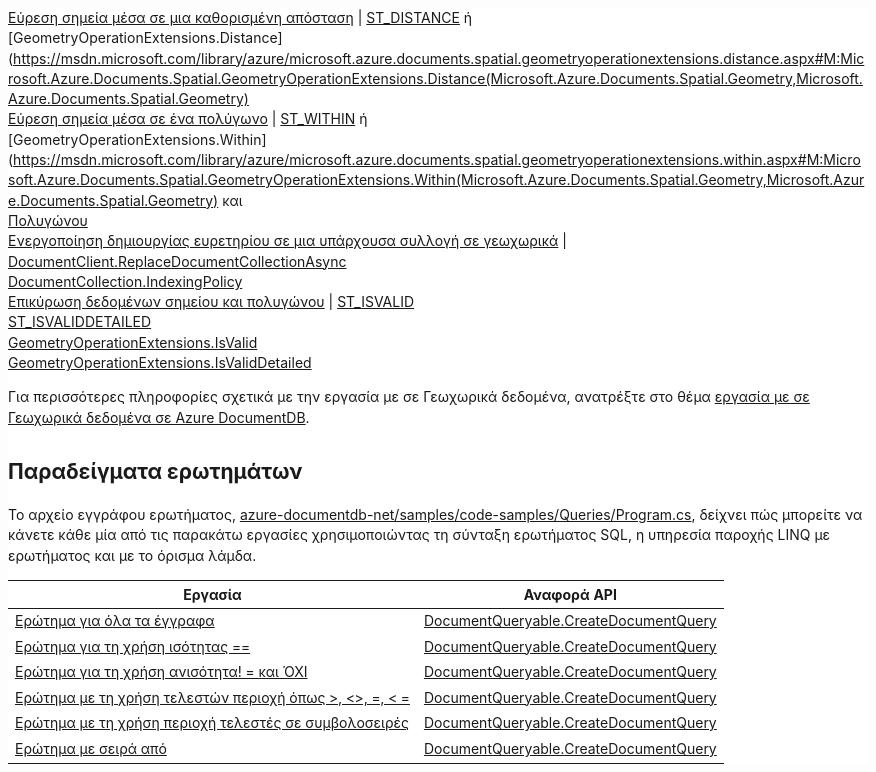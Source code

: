 [Εύρεση σημεία μέσα σε μια καθορισμένη απόσταση](https://github.com/Azure/azure-documentdb-dotnet/blob/7b09c085817e850d683bc59bd864c2f6b552d275/samples/code-samples/Geospatial/Program.cs#L152-L194) | [ST_DISTANCE](documentdb-sql-query.md#built-in-functions) ή<br>[GeometryOperationExtensions.Distance] (https://msdn.microsoft.com/library/azure/microsoft.azure.documents.spatial.geometryoperationextensions.distance.aspx#M:Microsoft.Azure.Documents.Spatial.GeometryOperationExtensions.Distance(Microsoft.Azure.Documents.Spatial.Geometry,Microsoft.Azure.Documents.Spatial.Geometry)  
[Εύρεση σημεία μέσα σε ένα πολύγωνο](https://github.com/Azure/azure-documentdb-dotnet/blob/7b09c085817e850d683bc59bd864c2f6b552d275/samples/code-samples/Geospatial/Program.cs#L196-L221) | [ST_WITHIN](documentdb-sql-query.md#built-in-functions) ή<br>[GeometryOperationExtensions.Within] (https://msdn.microsoft.com/library/azure/microsoft.azure.documents.spatial.geometryoperationextensions.within.aspx#M:Microsoft.Azure.Documents.Spatial.GeometryOperationExtensions.Within(Microsoft.Azure.Documents.Spatial.Geometry,Microsoft.Azure.Documents.Spatial.Geometry) και<br>[Πολυγώνου](https://msdn.microsoft.com/library/azure/microsoft.azure.documents.spatial.polygon.aspx)  
[Ενεργοποίηση δημιουργίας ευρετηρίου σε μια υπάρχουσα συλλογή σε γεωχωρικά](https://github.com/Azure/azure-documentdb-dotnet/blob/7b09c085817e850d683bc59bd864c2f6b552d275/samples/code-samples/Geospatial/Program.cs#L312-L336) | [DocumentClient.ReplaceDocumentCollectionAsync](https://msdn.microsoft.com/library/azure/microsoft.azure.documents.client.documentclient.replacedocumentcollectionasync.aspx)<br>[DocumentCollection.IndexingPolicy](https://msdn.microsoft.com/library/azure/microsoft.azure.documents.documentcollection.indexingpolicy.aspx#P:Microsoft.Azure.Documents.DocumentCollection.IndexingPolicy)  
[Επικύρωση δεδομένων σημείου και πολυγώνου](https://github.com/Azure/azure-documentdb-dotnet/blob/7b09c085817e850d683bc59bd864c2f6b552d275/samples/code-samples/Geospatial/Program.cs#L223-L265) | [ST_ISVALID](documentdb-sql-query.md#built-in-functions)<br>[ST_ISVALIDDETAILED](documentdb-sql-query.md#built-in-functions)<br>[GeometryOperationExtensions.IsValid](https://msdn.microsoft.com/library/azure/microsoft.azure.documents.spatial.geometryoperationextensions.isvalid.aspx)<br>[GeometryOperationExtensions.IsValidDetailed](https://msdn.microsoft.com/library/azure/microsoft.azure.documents.spatial.geometryoperationextensions.isvaliddetailed.aspx)  
 
Για περισσότερες πληροφορίες σχετικά με την εργασία με σε Γεωχωρικά δεδομένα, ανατρέξτε στο θέμα [εργασία με σε Γεωχωρικά δεδομένα σε Azure DocumentDB](documentdb-geospatial.md).  
 
## <a name="query-examples"></a>Παραδείγματα ερωτημάτων

Το αρχείο εγγράφου ερωτήματος, [azure-documentdb-net/samples/code-samples/Queries/Program.cs](https://github.com/Azure/azure-documentdb-net/blob/master/samples/code-samples/Queries/Program.cs), δείχνει πώς μπορείτε να κάνετε κάθε μία από τις παρακάτω εργασίες χρησιμοποιώντας τη σύνταξη ερωτήματος SQL, η υπηρεσία παροχής LINQ με ερωτήματος και με το όρισμα λάμδα.

Εργασία | Αναφορά API
--- | ---
[Ερώτημα για όλα τα έγγραφα](https://github.com/Azure/azure-documentdb-dotnet/blob/d17c0ca5be739a359d105cf4112443f65ca2cb72/samples/code-samples/Queries/Program.cs#L122-L138) | [DocumentQueryable.CreateDocumentQuery](https://msdn.microsoft.com/library/azure/microsoft.azure.documents.linq.documentqueryable.createdocumentquery.aspx)
[Ερώτημα για τη χρήση ισότητας ==](https://github.com/Azure/azure-documentdb-dotnet/blob/d17c0ca5be739a359d105cf4112443f65ca2cb72/samples/code-samples/Queries/Program.cs#L251-L268) | [DocumentQueryable.CreateDocumentQuery](https://msdn.microsoft.com/library/azure/microsoft.azure.documents.linq.documentqueryable.createdocumentquery.aspx)
[Ερώτημα για τη χρήση ανισότητα! = και ΌΧΙ](https://github.com/Azure/azure-documentdb-dotnet/blob/d17c0ca5be739a359d105cf4112443f65ca2cb72/samples/code-samples/Queries/Program.cs#L270-L276) | [DocumentQueryable.CreateDocumentQuery](https://msdn.microsoft.com/library/azure/microsoft.azure.documents.linq.documentqueryable.createdocumentquery.aspx)
[Ερώτημα με τη χρήση τελεστών περιοχή όπως >, <>, =, < =](https://github.com/Azure/azure-documentdb-dotnet/blob/d17c0ca5be739a359d105cf4112443f65ca2cb72/samples/code-samples/Queries/Program.cs#L305-L325) | [DocumentQueryable.CreateDocumentQuery](https://msdn.microsoft.com/library/azure/microsoft.azure.documents.linq.documentqueryable.createdocumentquery.aspx)
[Ερώτημα με τη χρήση περιοχή τελεστές σε συμβολοσειρές](https://github.com/Azure/azure-documentdb-dotnet/blob/d17c0ca5be739a359d105cf4112443f65ca2cb72/samples/code-samples/Queries/Program.cs#L337-L346) | [DocumentQueryable.CreateDocumentQuery](https://msdn.microsoft.com/library/azure/microsoft.azure.documents.linq.documentqueryable.createdocumentquery.aspx)
[Ερώτημα με σειρά από](https://github.com/Azure/azure-documentdb-dotnet/blob/d17c0ca5be739a359d105cf4112443f65ca2cb72/samples/code-samples/Queries/Program.cs#L370-L392) | [DocumentQueryable.CreateDocumentQuery](https://msdn.microsoft.com/library/azure/microsoft.azure.documents.linq.documentqueryable.createdocumentquery.aspx)